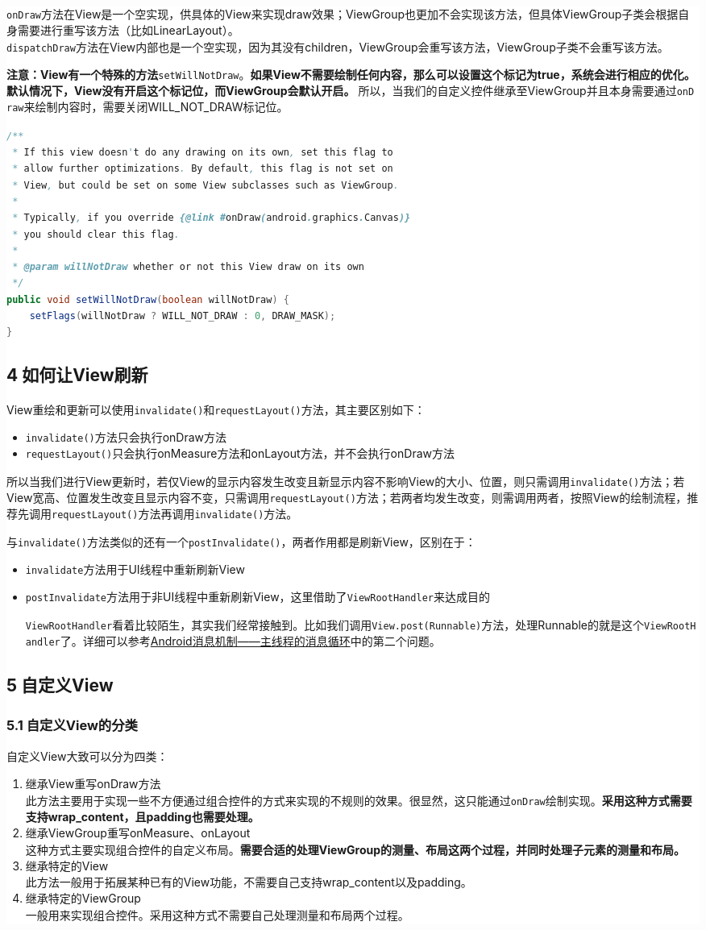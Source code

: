 `onDraw`方法在View是一个空实现，供具体的View来实现draw效果；ViewGroup也更加不会实现该方法，但具体ViewGroup子类会根据自身需要进行重写该方法（比如LinearLayout）。  
`dispatchDraw`方法在View内部也是一个空实现，因为其没有children，ViewGroup会重写该方法，ViewGroup子类不会重写该方法。

**注意：View有一个特殊的方法**`setWillNotDraw`。**如果View不需要绘制任何内容，那么可以设置这个标记为true，系统会进行相应的优化。默认情况下，View没有开启这个标记位，而ViewGroup会默认开启。** 所以，当我们的自定义控件继承至ViewGroup并且本身需要通过`onDraw`来绘制内容时，需要关闭WILL_NOT_DRAW标记位。
```java
/**
 * If this view doesn't do any drawing on its own, set this flag to
 * allow further optimizations. By default, this flag is not set on
 * View, but could be set on some View subclasses such as ViewGroup.
 *
 * Typically, if you override {@link #onDraw(android.graphics.Canvas)}
 * you should clear this flag.
 *
 * @param willNotDraw whether or not this View draw on its own
 */
public void setWillNotDraw(boolean willNotDraw) {
    setFlags(willNotDraw ? WILL_NOT_DRAW : 0, DRAW_MASK);
}
```

## 4 如何让View刷新

View重绘和更新可以使用`invalidate()`和`requestLayout()`方法，其主要区别如下：

- `invalidate()`方法只会执行onDraw方法
- `requestLayout()`只会执行onMeasure方法和onLayout方法，并不会执行onDraw方法

所以当我们进行View更新时，若仅View的显示内容发生改变且新显示内容不影响View的大小、位置，则只需调用`invalidate()`方法；若View宽高、位置发生改变且显示内容不变，只需调用`requestLayout()`方法；若两者均发生改变，则需调用两者，按照View的绘制流程，推荐先调用`requestLayout()`方法再调用`invalidate()`方法。


与`invalidate()`方法类似的还有一个`postInvalidate()`，两者作用都是刷新View，区别在于：

- `invalidate`方法用于UI线程中重新刷新View
- `postInvalidate`方法用于非UI线程中重新刷新View，这里借助了`ViewRootHandler`来达成目的  

   `ViewRootHandler`看着比较陌生，其实我们经常接触到。比如我们调用`View.post(Runnable)`方法，处理Runnable的就是这个`ViewRootHandler`了。详细可以参考[Android消息机制——主线程的消息循环](/android/framework/Android消息机制/#3)中的第二个问题。


## 5 自定义View
### 5.1 自定义View的分类
自定义View大致可以分为四类：

1. 继承View重写onDraw方法  
   此方法主要用于实现一些不方便通过组合控件的方式来实现的不规则的效果。很显然，这只能通过`onDraw`绘制实现。**采用这种方式需要支持wrap_content，且padding也需要处理。**
2. 继承ViewGroup重写onMeasure、onLayout  
   这种方式主要实现组合控件的自定义布局。**需要合适的处理ViewGroup的测量、布局这两个过程，并同时处理子元素的测量和布局。**
3. 继承特定的View  
   此方法一般用于拓展某种已有的View功能，不需要自己支持wrap_content以及padding。
4. 继承特定的ViewGroup  
   一般用来实现组合控件。采用这种方式不需要自己处理测量和布局两个过程。
